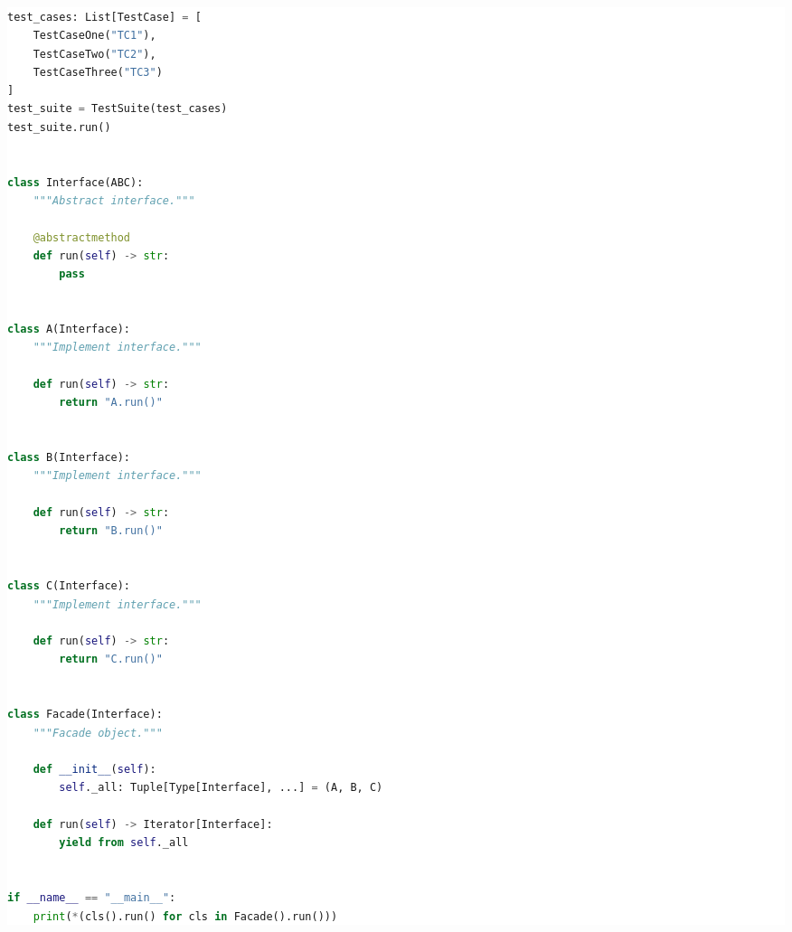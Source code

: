 ```python
test_cases: List[TestCase] = [
    TestCaseOne("TC1"),
    TestCaseTwo("TC2"),
    TestCaseThree("TC3")
]
test_suite = TestSuite(test_cases)
test_suite.run()


class Interface(ABC):
    """Abstract interface."""

    @abstractmethod
    def run(self) -> str:
        pass


class A(Interface):
    """Implement interface."""

    def run(self) -> str:
        return "A.run()"


class B(Interface):
    """Implement interface."""

    def run(self) -> str:
        return "B.run()"


class C(Interface):
    """Implement interface."""

    def run(self) -> str:
        return "C.run()"


class Facade(Interface):
    """Facade object."""

    def __init__(self):
        self._all: Tuple[Type[Interface], ...] = (A, B, C)

    def run(self) -> Iterator[Interface]:
        yield from self._all


if __name__ == "__main__":
    print(*(cls().run() for cls in Facade().run()))
```
